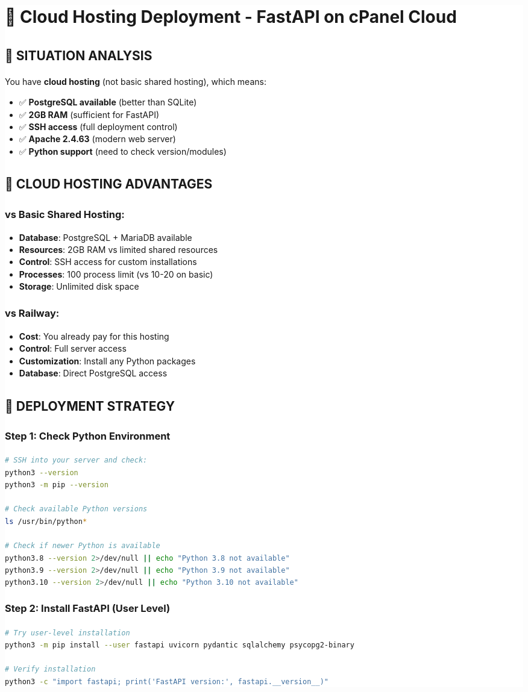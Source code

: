 # 🚀 Cloud Hosting Deployment - FastAPI on cPanel Cloud

## 🎯 SITUATION ANALYSIS

You have **cloud hosting** (not basic shared hosting), which means:
- ✅ **PostgreSQL available** (better than SQLite)
- ✅ **2GB RAM** (sufficient for FastAPI)
- ✅ **SSH access** (full deployment control)
- ✅ **Apache 2.4.63** (modern web server)
- ✅ **Python support** (need to check version/modules)

## 🔧 CLOUD HOSTING ADVANTAGES

### vs Basic Shared Hosting:
- **Database**: PostgreSQL + MariaDB available
- **Resources**: 2GB RAM vs limited shared resources
- **Control**: SSH access for custom installations
- **Processes**: 100 process limit (vs 10-20 on basic)
- **Storage**: Unlimited disk space

### vs Railway:
- **Cost**: You already pay for this hosting
- **Control**: Full server access
- **Customization**: Install any Python packages
- **Database**: Direct PostgreSQL access

## 🚀 DEPLOYMENT STRATEGY

### Step 1: Check Python Environment
```bash
# SSH into your server and check:
python3 --version
python3 -m pip --version

# Check available Python versions
ls /usr/bin/python*

# Check if newer Python is available
python3.8 --version 2>/dev/null || echo "Python 3.8 not available"
python3.9 --version 2>/dev/null || echo "Python 3.9 not available"
python3.10 --version 2>/dev/null || echo "Python 3.10 not available"
```

### Step 2: Install FastAPI (User Level)
```bash
# Try user-level installation
python3 -m pip install --user fastapi uvicorn pydantic sqlalchemy psycopg2-binary

# Verify installation
python3 -c "import fastapi; print('FastAPI version:', fastapi.__version__)"
```
